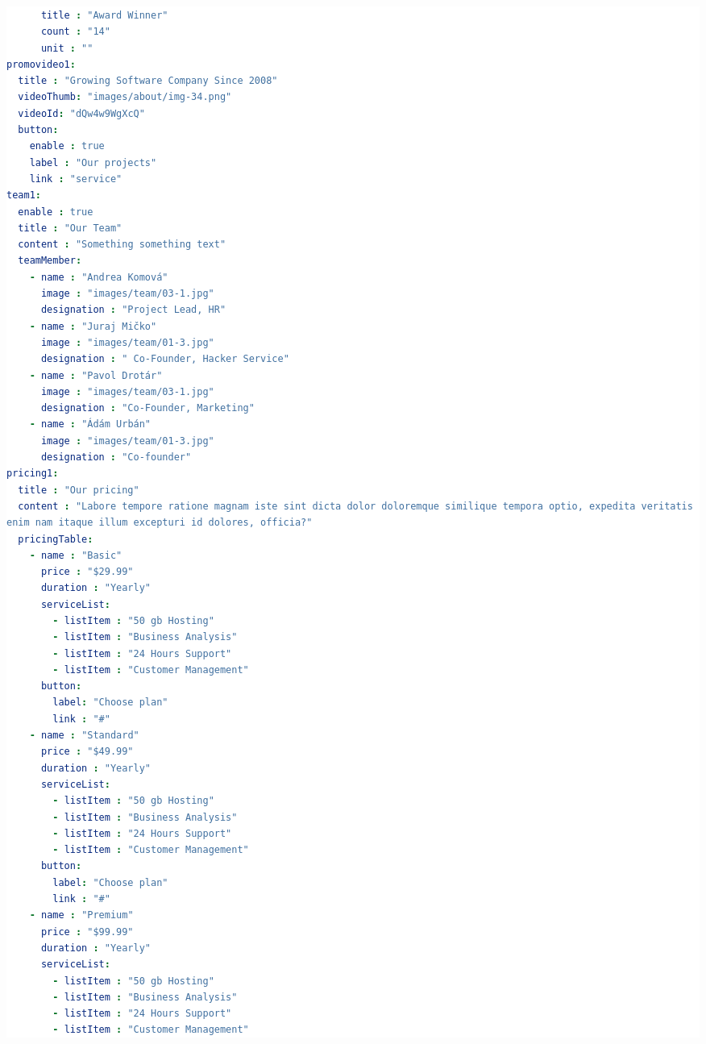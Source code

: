 ```yaml
      title : "Award Winner"
      count : "14"
      unit : ""
promovideo1:
  title : "Growing Software Company Since 2008"
  videoThumb: "images/about/img-34.png"
  videoId: "dQw4w9WgXcQ"
  button:
    enable : true
    label : "Our projects"
    link : "service"
team1:
  enable : true
  title : "Our Team"
  content : "Something something text"
  teamMember:
    - name : "Andrea Komová"
      image : "images/team/03-1.jpg"
      designation : "Project Lead, HR"
    - name : "Juraj Mičko"
      image : "images/team/01-3.jpg"
      designation : " Co-Founder, Hacker Service"
    - name : "Pavol Drotár"
      image : "images/team/03-1.jpg"
      designation : "Co-Founder, Marketing"
    - name : "Ádám Urbán"
      image : "images/team/01-3.jpg"
      designation : "Co-founder"
pricing1:
  title : "Our pricing"
  content : "Labore tempore ratione magnam iste sint dicta dolor doloremque similique tempora optio, expedita veritatis enim nam itaque illum excepturi id dolores, officia?"
  pricingTable:
    - name : "Basic"
      price : "$29.99"
      duration : "Yearly"
      serviceList:
        - listItem : "50 gb Hosting"
        - listItem : "Business Analysis"
        - listItem : "24 Hours Support"
        - listItem : "Customer Management"
      button:
        label: "Choose plan"
        link : "#"
    - name : "Standard"
      price : "$49.99"
      duration : "Yearly"
      serviceList:
        - listItem : "50 gb Hosting"
        - listItem : "Business Analysis"
        - listItem : "24 Hours Support"
        - listItem : "Customer Management"
      button:
        label: "Choose plan"
        link : "#"
    - name : "Premium"
      price : "$99.99"
      duration : "Yearly"
      serviceList:
        - listItem : "50 gb Hosting"
        - listItem : "Business Analysis"
        - listItem : "24 Hours Support"
        - listItem : "Customer Management"
```